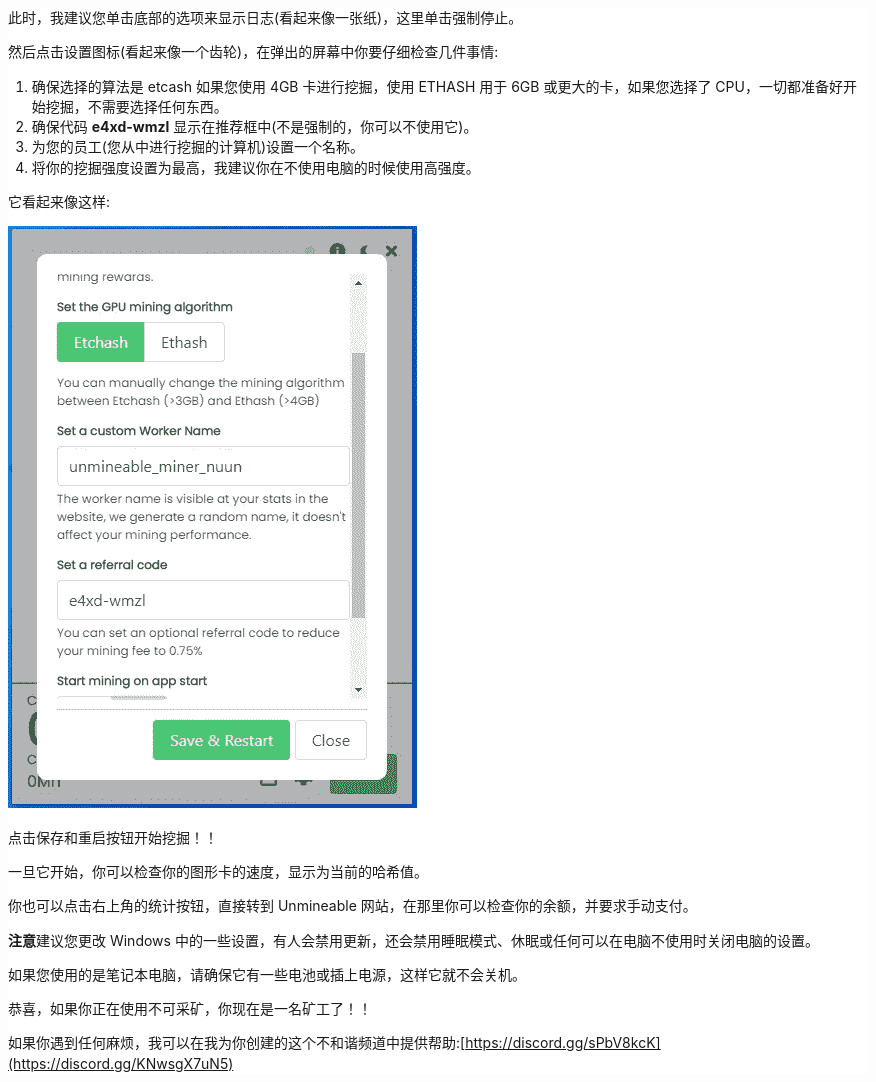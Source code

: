此时，我建议您单击底部的选项来显示日志(看起来像一张纸)，这里单击强制停止。

然后点击设置图标(看起来像一个齿轮)，在弹出的屏幕中你要仔细检查几件事情:

1.  确保选择的算法是 etcash 如果您使用 4GB 卡进行挖掘，使用 ETHASH 用于 6GB 或更大的卡，如果您选择了 CPU，一切都准备好开始挖掘，不需要选择任何东西。
2.  确保代码 **e4xd-wmzl** 显示在推荐框中(不是强制的，你可以不使用它)。
3.  为您的员工(您从中进行挖掘的计算机)设置一个名称。
4.  将你的挖掘强度设置为最高，我建议你在不使用电脑的时候使用高强度。

它看起来像这样:

![](img/8f08aa828d0460ba795e0fe9c8740e7a.png)

点击保存和重启按钮开始挖掘！！

一旦它开始，你可以检查你的图形卡的速度，显示为当前的哈希值。

你也可以点击右上角的统计按钮，直接转到 Unmineable 网站，在那里你可以检查你的余额，并要求手动支付。

**注意**建议您更改 Windows 中的一些设置，有人会禁用更新，还会禁用睡眠模式、休眠或任何可以在电脑不使用时关闭电脑的设置。

如果您使用的是笔记本电脑，请确保它有一些电池或插上电源，这样它就不会关机。

恭喜，如果你正在使用不可采矿，你现在是一名矿工了！！

如果你遇到任何麻烦，我可以在我为你创建的这个不和谐频道中提供帮助:[https://discord.gg/sPbV8kcK](https://discord.gg/KNwsgX7uN5)
